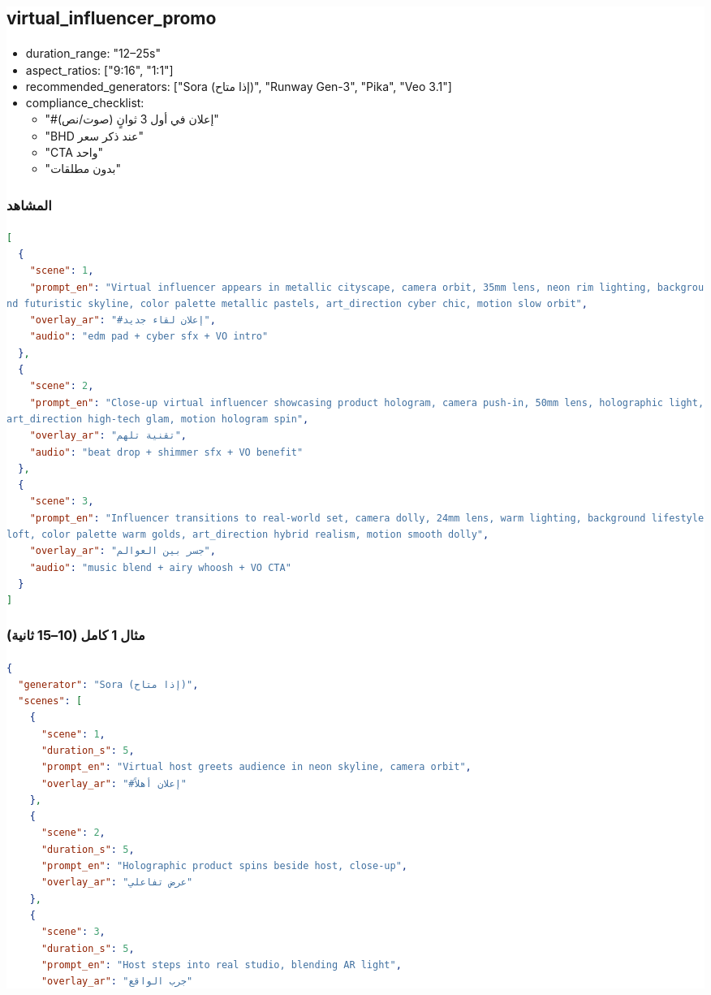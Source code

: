 

## virtual_influencer_promo
- duration_range: "12–25s"
- aspect_ratios: ["9:16", "1:1"]
- recommended_generators: ["Sora (إذا متاح)", "Runway Gen-3", "Pika", "Veo 3.1"]
- compliance_checklist:
  - "#إعلان في أول 3 ثوانٍ (صوت/نص)"
  - "BHD عند ذكر سعر"
  - "CTA واحد"
  - "بدون مطلقات"

### المشاهد
```json
[
  {
    "scene": 1,
    "prompt_en": "Virtual influencer appears in metallic cityscape, camera orbit, 35mm lens, neon rim lighting, background futuristic skyline, color palette metallic pastels, art_direction cyber chic, motion slow orbit",
    "overlay_ar": "#إعلان لقاء جديد",
    "audio": "edm pad + cyber sfx + VO intro"
  },
  {
    "scene": 2,
    "prompt_en": "Close-up virtual influencer showcasing product hologram, camera push-in, 50mm lens, holographic light, art_direction high-tech glam, motion hologram spin",
    "overlay_ar": "تقنية تلهم",
    "audio": "beat drop + shimmer sfx + VO benefit"
  },
  {
    "scene": 3,
    "prompt_en": "Influencer transitions to real-world set, camera dolly, 24mm lens, warm lighting, background lifestyle loft, color palette warm golds, art_direction hybrid realism, motion smooth dolly",
    "overlay_ar": "جسر بين العوالم",
    "audio": "music blend + airy whoosh + VO CTA"
  }
]
```

### مثال 1 كامل (10–15 ثانية)

```json
{
  "generator": "Sora (إذا متاح)",
  "scenes": [
    {
      "scene": 1,
      "duration_s": 5,
      "prompt_en": "Virtual host greets audience in neon skyline, camera orbit",
      "overlay_ar": "#إعلان أهلاً"
    },
    {
      "scene": 2,
      "duration_s": 5,
      "prompt_en": "Holographic product spins beside host, close-up",
      "overlay_ar": "عرض تفاعلي"
    },
    {
      "scene": 3,
      "duration_s": 5,
      "prompt_en": "Host steps into real studio, blending AR light",
      "overlay_ar": "جرب الواقع"
```